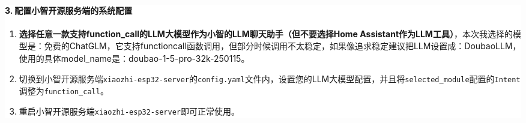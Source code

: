 #### 3. 配置小智开源服务端的系统配置

1. **选择任意一款支持function_call的LLM大模型作为小智的LLM聊天助手（但不要选择Home Assistant作为LLM工具）**，本次我选择的模型是：免费的ChatGLM，它支持functioncall函数调用，但部分时候调用不太稳定，如果像追求稳定建议把LLM设置成：DoubaoLLM，使用的具体model_name是：doubao-1-5-pro-32k-250115。

2. 切换到小智开源服务端`xiaozhi-esp32-server`的`config.yaml`文件内，设置您的LLM大模型配置，并且将`selected_module`配置的`Intent`调整为`function_call`。

3. 重启小智开源服务端`xiaozhi-esp32-server`即可正常使用。